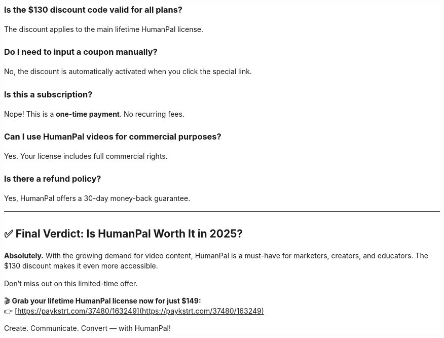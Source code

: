 ### Is the $130 discount code valid for all plans?
The discount applies to the main lifetime HumanPal license.

### Do I need to input a coupon manually?
No, the discount is automatically activated when you click the special link.

### Is this a subscription?
Nope! This is a **one-time payment**. No recurring fees.

### Can I use HumanPal videos for commercial purposes?
Yes. Your license includes full commercial rights.

### Is there a refund policy?
Yes, HumanPal offers a 30-day money-back guarantee.

---

## ✅ Final Verdict: Is HumanPal Worth It in 2025?

**Absolutely.** With the growing demand for video content, HumanPal is a must-have for marketers, creators, and educators. The $130 discount makes it even more accessible.

Don’t miss out on this limited-time offer.

🎬 **Grab your lifetime HumanPal license now for just $149:**  
👉 [https://paykstrt.com/37480/163249](https://paykstrt.com/37480/163249)

Create. Communicate. Convert — with HumanPal!

